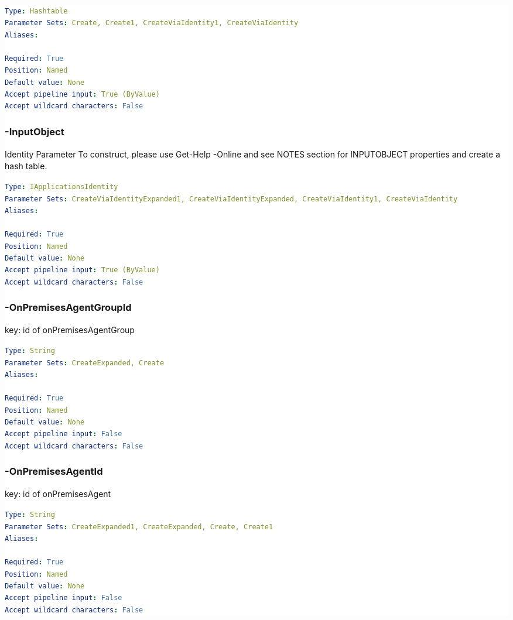 ```yaml
Type: Hashtable
Parameter Sets: Create, Create1, CreateViaIdentity1, CreateViaIdentity
Aliases:

Required: True
Position: Named
Default value: None
Accept pipeline input: True (ByValue)
Accept wildcard characters: False
```

### -InputObject
Identity Parameter
To construct, please use Get-Help -Online and see NOTES section for INPUTOBJECT properties and create a hash table.

```yaml
Type: IApplicationsIdentity
Parameter Sets: CreateViaIdentityExpanded1, CreateViaIdentityExpanded, CreateViaIdentity1, CreateViaIdentity
Aliases:

Required: True
Position: Named
Default value: None
Accept pipeline input: True (ByValue)
Accept wildcard characters: False
```

### -OnPremisesAgentGroupId
key: id of onPremisesAgentGroup

```yaml
Type: String
Parameter Sets: CreateExpanded, Create
Aliases:

Required: True
Position: Named
Default value: None
Accept pipeline input: False
Accept wildcard characters: False
```

### -OnPremisesAgentId
key: id of onPremisesAgent

```yaml
Type: String
Parameter Sets: CreateExpanded1, CreateExpanded, Create, Create1
Aliases:

Required: True
Position: Named
Default value: None
Accept pipeline input: False
Accept wildcard characters: False
```
